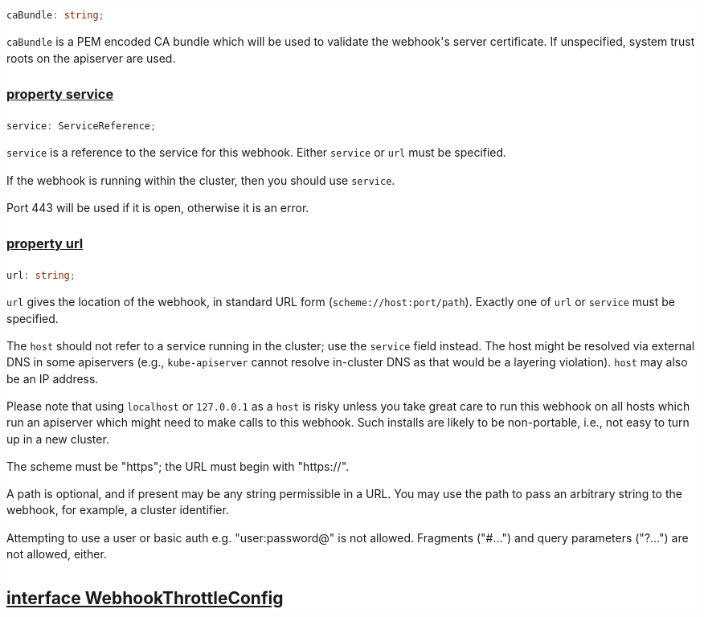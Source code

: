 ```typescript
caBundle: string;
```


`caBundle` is a PEM encoded CA bundle which will be used to validate the webhook's server
certificate. If unspecified, system trust roots on the apiserver are used.

<h3 class="pdoc-member-header">
<a class="pdoc-child-name" href="https://github.com/pulumi/pulumi-kubernetes/blob/master/sdk/nodejs/types/output.ts#L4465">property service</a>
</h3>

```typescript
service: ServiceReference;
```


`service` is a reference to the service for this webhook. Either `service` or `url` must be
specified.

If the webhook is running within the cluster, then you should use `service`.

Port 443 will be used if it is open, otherwise it is an error.

<h3 class="pdoc-member-header">
<a class="pdoc-child-name" href="https://github.com/pulumi/pulumi-kubernetes/blob/master/sdk/nodejs/types/output.ts#L4489">property url</a>
</h3>

```typescript
url: string;
```


`url` gives the location of the webhook, in standard URL form (`scheme://host:port/path`).
Exactly one of `url` or `service` must be specified.

The `host` should not refer to a service running in the cluster; use the `service` field
instead. The host might be resolved via external DNS in some apiservers (e.g.,
`kube-apiserver` cannot resolve in-cluster DNS as that would be a layering violation).
`host` may also be an IP address.

Please note that using `localhost` or `127.0.0.1` as a `host` is risky unless you take
great care to run this webhook on all hosts which run an apiserver which might need to make
calls to this webhook. Such installs are likely to be non-portable, i.e., not easy to turn
up in a new cluster.

The scheme must be "https"; the URL must begin with "https://".

A path is optional, and if present may be any string permissible in a URL. You may use the
path to pass an arbitrary string to the webhook, for example, a cluster identifier.

Attempting to use a user or basic auth e.g. "user:password@" is not allowed. Fragments
("#...") and query parameters ("?...") are not allowed, either.

<h2 class="pdoc-module-header" id="WebhookThrottleConfig">
<a class="pdoc-member-name" href="https://github.com/pulumi/pulumi-kubernetes/blob/master/sdk/nodejs/types/output.ts#L4496">interface WebhookThrottleConfig</a>
</h2>
